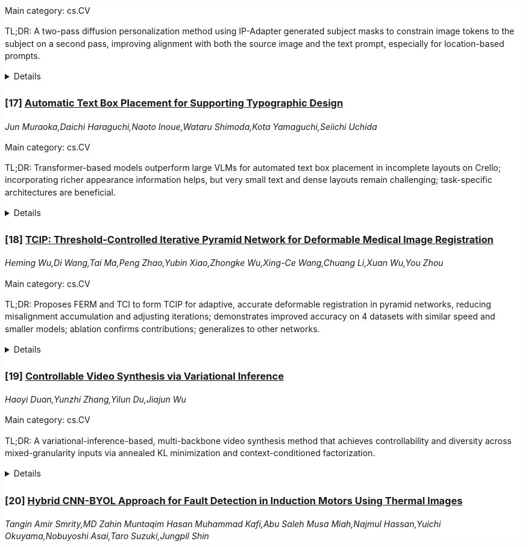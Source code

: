 Main category: cs.CV

TL;DR: A two-pass diffusion personalization method using IP-Adapter generated subject masks to constrain image tokens to the subject on a second pass, improving alignment with both the source image and the text prompt, especially for location-based prompts.


<details><summary>Details</summary></details>


### [17] [Automatic Text Box Placement for Supporting Typographic Design](https://arxiv.org/abs/2510.07665)
*Jun Muraoka,Daichi Haraguchi,Naoto Inoue,Wataru Shimoda,Kota Yamaguchi,Seiichi Uchida*

Main category: cs.CV

TL;DR: Transformer-based models outperform large VLMs for automated text box placement in incomplete layouts on Crello; incorporating richer appearance information helps, but very small text and dense layouts remain challenging; task-specific architectures are beneficial.


<details><summary>Details</summary></details>


### [18] [TCIP: Threshold-Controlled Iterative Pyramid Network for Deformable Medical Image Registration](https://arxiv.org/abs/2510.07666)
*Heming Wu,Di Wang,Tai Ma,Peng Zhao,Yubin Xiao,Zhongke Wu,Xing-Ce Wang,Chuang Li,Xuan Wu,You Zhou*

Main category: cs.CV

TL;DR: Proposes FERM and TCI to form TCIP for adaptive, accurate deformable registration in pyramid networks, reducing misalignment accumulation and adjusting iterations; demonstrates improved accuracy on 4 datasets with similar speed and smaller models; ablation confirms contributions; generalizes to other networks.


<details><summary>Details</summary></details>


### [19] [Controllable Video Synthesis via Variational Inference](https://arxiv.org/abs/2510.07670)
*Haoyi Duan,Yunzhi Zhang,Yilun Du,Jiajun Wu*

Main category: cs.CV

TL;DR: A variational-inference-based, multi-backbone video synthesis method that achieves controllability and diversity across mixed-granularity inputs via annealed KL minimization and context-conditioned factorization.


<details><summary>Details</summary></details>


### [20] [Hybrid CNN-BYOL Approach for Fault Detection in Induction Motors Using Thermal Images](https://arxiv.org/abs/2510.07692)
*Tangin Amir Smrity,MD Zahin Muntaqim Hasan Muhammad Kafi,Abu Saleh Musa Miah,Najmul Hassan,Yuichi Okuyama,Nobuyoshi Asai,Taro Suzuki,Jungpil Shin*
